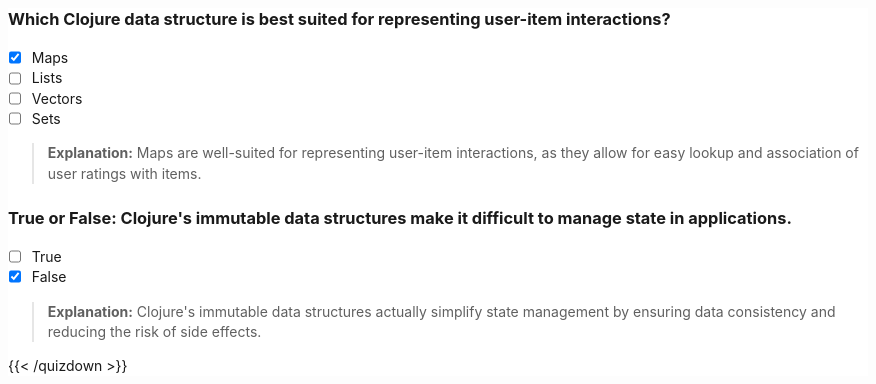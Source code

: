 ### Which Clojure data structure is best suited for representing user-item interactions?

- [x] Maps
- [ ] Lists
- [ ] Vectors
- [ ] Sets

> **Explanation:** Maps are well-suited for representing user-item interactions, as they allow for easy lookup and association of user ratings with items.

### True or False: Clojure's immutable data structures make it difficult to manage state in applications.

- [ ] True
- [x] False

> **Explanation:** Clojure's immutable data structures actually simplify state management by ensuring data consistency and reducing the risk of side effects.

{{< /quizdown >}}
